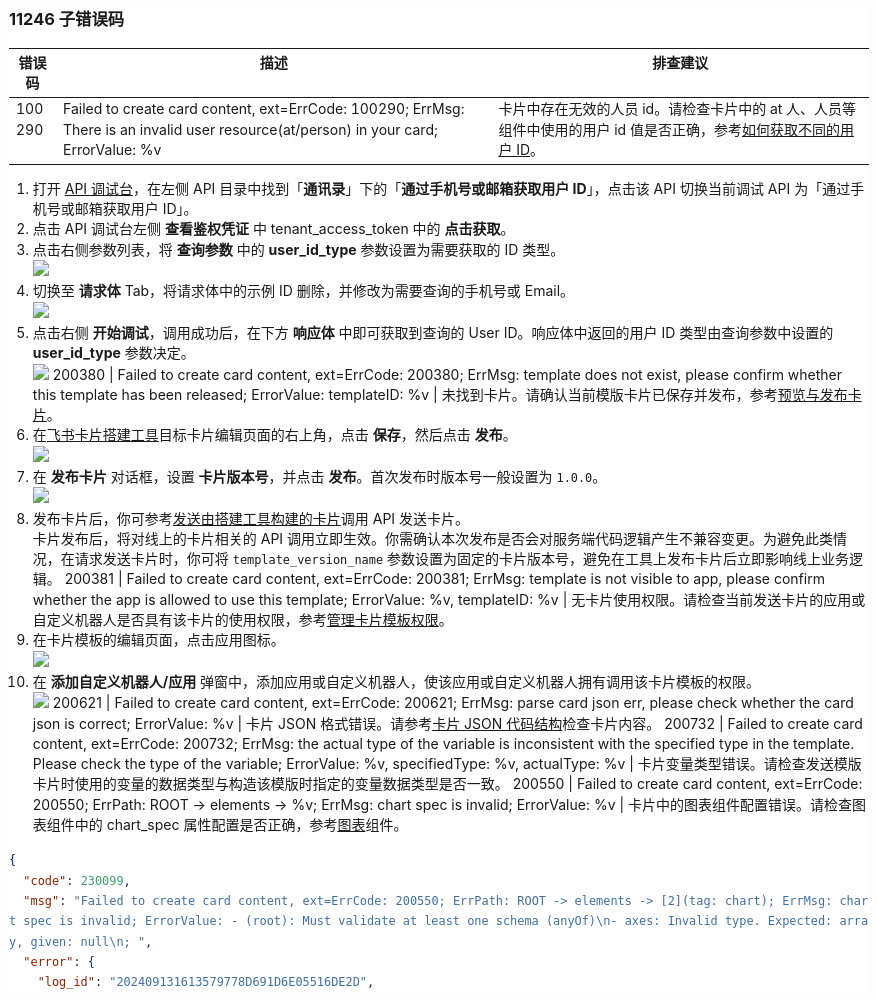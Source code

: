 ### 11246 子错误码

错误码 | 描述 | 排查建议
--- | --- | ---
100290 | Failed to create card content, ext=ErrCode: 100290; ErrMsg: There is an invalid user resource(at/person) in your card; ErrorValue: %v | 卡片中存在无效的人员 id。请检查卡片中的 at 人、人员等组件中使用的用户 id 值是否正确，参考[如何获取不同的用户 ID](https://open.feishu.cn/document/home/user-identity-introduction/open-id)。  
1.  打开 [API 调试台](https://open.feishu.cn/api-explorer/cli_a278b89588fb100d?apiName=batch_get_id&from=op_doc_tab&project=contact&resource=user&version=v3)，在左侧 API 目录中找到「**通讯录**」下的「**通过手机号或邮箱获取用户 ID**」，点击该 API 切换当前调试 API 为「通过手机号或邮箱获取用户 ID」。  
2. 点击 API 调试台左侧 **查看鉴权凭证** 中 tenant_access_token 中的 **点击获取**。  
3. 点击右侧参数列表，将 **查询参数** 中的 **user_id_type** 参数设置为需要获取的 ID 类型。  
	![](https://sf3-cn.feishucdn.com/obj/open-platform-opendoc/9d1cd9f15e59fcb85bae2277cdfd2b54_0wwDgpbmv8.png?height=1350&lazyload=true&maxWidth=450&width=1722)  
4.  切换至 **请求体** Tab，将请求体中的示例 ID 删除，并修改为需要查询的手机号或 Email。  
	![](https://sf3-cn.feishucdn.com/obj/open-platform-opendoc/8a28bdd8873d64e21152dbde4b4903f0_qfDKXIIbdU.png?height=758&lazyload=true&maxWidth=450&width=956)  
5.  点击右侧 **开始调试**，调用成功后，在下方 **响应体** 中即可获取到查询的 User ID。响应体中返回的用户 ID 类型由查询参数中设置的 **user_id_type** 参数决定。  
	![](https://sf3-cn.feishucdn.com/obj/open-platform-opendoc/902f9d2aabca8df3a8e648c184a87eea_aWbg4yC3I4.png?height=1474&lazyload=true&maxWidth=450&width=2336)
200380 | Failed to create card content, ext=ErrCode: 200380; ErrMsg: template does not exist, please confirm whether this template has been released; ErrorValue: templateID: %v | 未找到卡片。请确认当前模版卡片已保存并发布，参考[预览与发布卡片](https://open.feishu.cn/document/uAjLw4CM/ukzMukzMukzM/feishu-cards/feishu-card-cardkit/preview-and-publish-cards#4c818412)。  
1.  在[飞书卡片搭建工具](https://open.feishu.cn/cardkit?from=open_docs_preview_and_publish)目标卡片编辑页面的右上角，点击 **保存**，然后点击 **发布**。  
	![](https://sf3-cn.feishucdn.com/obj/open-platform-opendoc/660c4bd207d87e75da6d3724ba42da33_obpORC9b5Z.png?height=397&lazyload=true&maxWidth=450&width=1808)  
2.  在 **发布卡片** 对话框，设置 **卡片版本号**，并点击 **发布**。首次发布时版本号一般设置为 `1.0.0`。  
	![](https://sf3-cn.feishucdn.com/obj/open-platform-opendoc/4333017913821745efa60e2e0a9f338b_OjnyGU9qfp.png?height=520&lazyload=true&maxWidth=400&width=750)  
3.  发布卡片后，你可参考[发送由搭建工具构建的卡片](https://open.feishu.cn/document/uAjLw4CM/ukzMukzMukzM/feishu-cards/send-feishu-card)调用 API 发送卡片。  
	卡片发布后，将对线上的卡片相关的 API 调用立即生效。你需确认本次发布是否会对服务端代码逻辑产生不兼容变更。为避免此类情况，在请求发送卡片时，你可将 `template_version_name` 参数设置为固定的卡片版本号，避免在工具上发布卡片后立即影响线上业务逻辑。
200381 | Failed to create card content, ext=ErrCode: 200381; ErrMsg: template is not visible to app, please confirm whether the app is allowed to use this template; ErrorValue: %v, templateID: %v | 无卡片使用权限。请检查当前发送卡片的应用或自定义机器人是否具有该卡片的使用权限，参考[管理卡片模板权限](https://open.feishu.cn/document/uAjLw4CM/ukzMukzMukzM/feishu-cards/feishu-card-cardkit/manage-card-template#4530c6a7)。  
1.  在卡片模板的编辑页面，点击应用图标。  
	![](https://sf3-cn.feishucdn.com/obj/open-platform-opendoc/04fff9e7c4b1c10239a212100920f154_0Xt2z0Mp8v.png?height=403&lazyload=true&maxWidth=450&width=1240)  
2.  在 **添加自定义机器人/应用** 弹窗中，添加应用或自定义机器人，使该应用或自定义机器人拥有调用该卡片模板的权限。  
	![](https://sf3-cn.feishucdn.com/obj/open-platform-opendoc/a6e5dde5fcd532ede7ab6d7a2295195c_JWiFwiwd7W.png?height=250&lazyload=true&maxWidth=450&width=665)
200621 | Failed to create card content, ext=ErrCode: 200621; ErrMsg: parse card json err, please check whether the card json is correct; ErrorValue: %v | 卡片 JSON 格式错误。请参考[卡片 JSON 代码结构](https://open.feishu.cn/document/uAjLw4CM/ukzMukzMukzM/feishu-cards/card-json-structure)检查卡片内容。
200732 | Failed to create card content, ext=ErrCode: 200732; ErrMsg: the actual type of the variable is inconsistent with the specified type in the template. Please check the type of the variable; ErrorValue:  %v, specifiedType:  %v, actualType:  %v | 卡片变量类型错误。请检查发送模版卡片时使用的变量的数据类型与构造该模版时指定的变量数据类型是否一致。
200550 | Failed to create card content, ext=ErrCode: 200550; ErrPath: ROOT -> elements -> %v; ErrMsg: chart spec is invalid; ErrorValue: %v | 卡片中的图表组件配置错误。请检查图表组件中的 chart_spec 属性配置是否正确，参考[图表](https://open.feishu.cn/document/uAjLw4CM/ukzMukzMukzM/feishu-cards/card-components/content-components/chart#39ee4e65)组件。  
```json  
{  
  "code": 230099,  
  "msg": "Failed to create card content, ext=ErrCode: 200550; ErrPath: ROOT -> elements -> [2](tag: chart); ErrMsg: chart spec is invalid; ErrorValue: - (root): Must validate at least one schema (anyOf)\n- axes: Invalid type. Expected: array, given: null\n; ",  
  "error": {  
    "log_id": "202409131613579778D691D6E05516DE2D",  
```